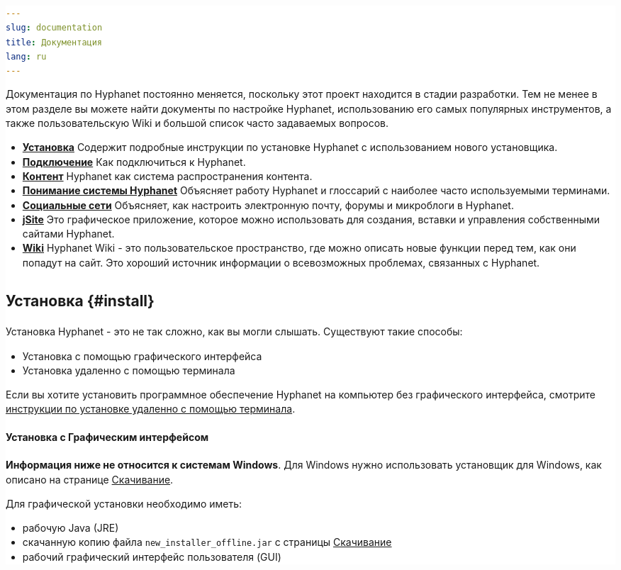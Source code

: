 ```yaml
---
slug: documentation
title: Документация
lang: ru
---
```


Документация по Hyphanet постоянно меняется, поскольку этот проект находится
в стадии разработки. Тем не менее в этом разделе вы можете найти документы
по настройке Hyphanet, использованию его самых популярных инструментов, а
также пользовательскую Wiki и большой список часто задаваемых вопросов.

*   [**Установка**](#install)
     Содержит подробные инструкции по установке Hyphanet
     с использованием нового установщика.
*   [**Подключение**](#connect)
     Как подключиться к Hyphanet.
*   [**Контент**](#content)
     Hyphanet как система распространения контента.
*   [**Понимание системы Hyphanet**](#understand)
     Объясняет работу Hyphanet и глоссарий с наиболее часто используемыми терминами.
*   [**Социальные сети**](#social)
     Объясняет, как настроить электронную почту, форумы и микроблоги в Hyphanet.
*   [**jSite**](#jsite)
     Это графическое приложение, которое можно использовать для создания,
     вставки и управления собственными сайтами Hyphanet.
*   [**Wiki**](https://wiki.freenetproject.org/)
     Hyphanet Wiki - это пользовательское пространство, где можно описать новые
     функции перед тем, как они попадут на сайт. Это хороший источник информации
     о всевозможных проблемах, связанных с Hyphanet.

## Установка {#install}

Установка Hyphanet - это не так сложно, как вы могли слышать.
Существуют такие способы:

*   Установка с помощью графического интерфейса
*   Установка удаленно с помощью терминала

Если вы хотите установить программное обеспечение Hyphanet на компьютер без
графического интерфейса, смотрите
[инструкции по установке удаленно с помощью терминала](download.html#gnulinux-posix).

#### Установка с Графическим интерфейсом

**Информация ниже не относится к системам Windows**. Для Windows нужно
использовать установщик для Windows, как описано на странице
[Скачивание](download.html#windows).

Для графической установки необходимо иметь:

*   рабочую Java (JRE)
*   скачанную копию файла `new_installer_offline.jar` с страницы [Скачивание](download.html#gnulinux-posix)
*   рабочий графический интерфейс пользователя (GUI)

